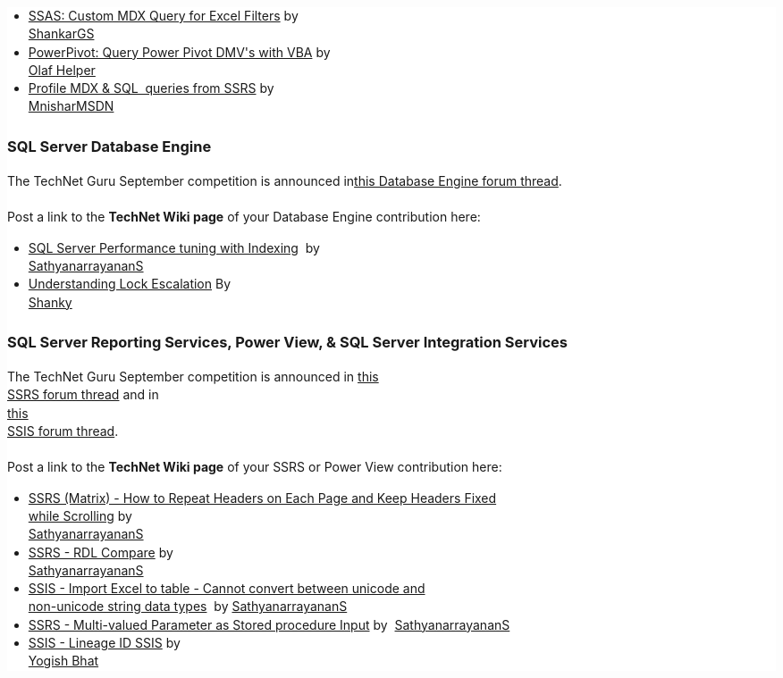 
- [SSAS: Custom MDX Query for Excel Filters](http://social.technet.microsoft.com/wiki/contents/articles/19741.custom-mdx-query-for-excel-filters.aspx) by<br>[ShankarGS](http://social.technet.microsoft.com/profile/shankargs/)
- [PowerPivot: Query Power Pivot DMV's with VBA](http://social.technet.microsoft.com/wiki/contents/articles/19941.query-power-pivot-dmv-s-with-vba.aspx) by<br>[Olaf Helper](http://social.technet.microsoft.com/profile/olaf%20helper/)
- [Profile MDX & SQL  queries from SSRS](http://social.technet.microsoft.com/wiki/contents/articles/19980.profile-mdx-sql-queries-from-ssrs.aspx) by<br>[MnisharMSDN](http://social.technet.microsoft.com/profile/mnisharmsdn/)


### <a name="Database"></a>SQL Server Database Engine


The TechNet Guru September competition is announced in[this Database Engine forum thread](http://social.technet.microsoft.com/Forums/sqlserver/en-US/0a44851e-4878-469f-9497-98f255e53dda/you-could-be-septembers-technet-guru-turbo-charge-your-cv-with-awards-and-interviews-get-noticed).  
<br>Post a link to the **TechNet Wiki page** of your Database Engine contribution here:


- [SQL Server Performance tuning with Indexing](http://social.technet.microsoft.com/wiki/contents/articles/19815.sql-server-performance-tuning-with-indexing.aspx)  by<br>[SathyanarrayananS](http://social.msdn.microsoft.com/profile/sathyanarrayanans/)
- [Understanding Lock Escalation](http://social.technet.microsoft.com/wiki/contents/articles/19870.understanding-lock-escalation.aspx) By<br>[Shanky](http://social.msdn.microsoft.com/profile/shanky_621/?ws=usercard-mini)


### <a name="SSRS"></a>SQL Server Reporting Services, Power View, & SQL Server Integration Services


The TechNet Guru September competition is announced in [this<br> SSRS forum thread](http://social.technet.microsoft.com/Forums/sqlserver/en-US/0a2d675f-79f8-4dd6-bce8-1ffbc4661e87/you-could-be-septembers-technet-guru-turbo-charge-your-cv-with-awards-and-interviews-get-noticed) and in<br>[this<br> SSIS forum thread](http://social.technet.microsoft.com/Forums/sqlserver/en-US/e6e71d7a-2396-43e3-b6dd-1e0ed45287ed/you-could-be-septembers-technet-guru-turbo-charge-your-cv-with-awards-and-interviews-get-noticed).  
<br>Post a link to the **TechNet Wiki page** of your SSRS or Power View contribution here:<br>


- [SSRS (Matrix) - How to Repeat Headers on Each Page and Keep Headers Fixed<br> while Scrolling](http://social.technet.microsoft.com/wiki/contents/articles/19505.ssrs-matrix-how-to-repeat-headers-on-each-page-and-keep-headers-fixed-while-scrolling.aspx) by [<br>SathyanarrayananS](http://social.msdn.microsoft.com/profile/sathyanarrayanans/)
- [SSRS - RDL Compare](http://social.technet.microsoft.com/wiki/contents/articles/19611.ssrs-rdl-compare.aspx) by<br>[SathyanarrayananS](http://social.msdn.microsoft.com/profile/sathyanarrayanans/)
- [SSIS - Import Excel to table - Cannot convert between unicode and<br> non-unicode string data types](http://social.technet.microsoft.com/wiki/contents/articles/19612.ssis-import-excel-to-table-cannot-convert-between-unicode-and-non-unicode-string-data-types.aspx)  by [SathyanarrayananS](http://social.msdn.microsoft.com/profile/sathyanarrayanans/)
- [SSRS - Multi-valued Parameter as Stored procedure Input](http://social.technet.microsoft.com/wiki/contents/articles/19621.ssrs-multi-valued-parameter-as-stored-procedure-input.aspx) by  [SathyanarrayananS](http://social.msdn.microsoft.com/profile/sathyanarrayanans/)
- [SSIS - Lineage ID SSIS](http://social.technet.microsoft.com/wiki/contents/articles/19963.lineage-id-ssis.aspx) by<br>[Yogish Bhat](http://social.technet.microsoft.com/profile/yogish%20bhat/)
